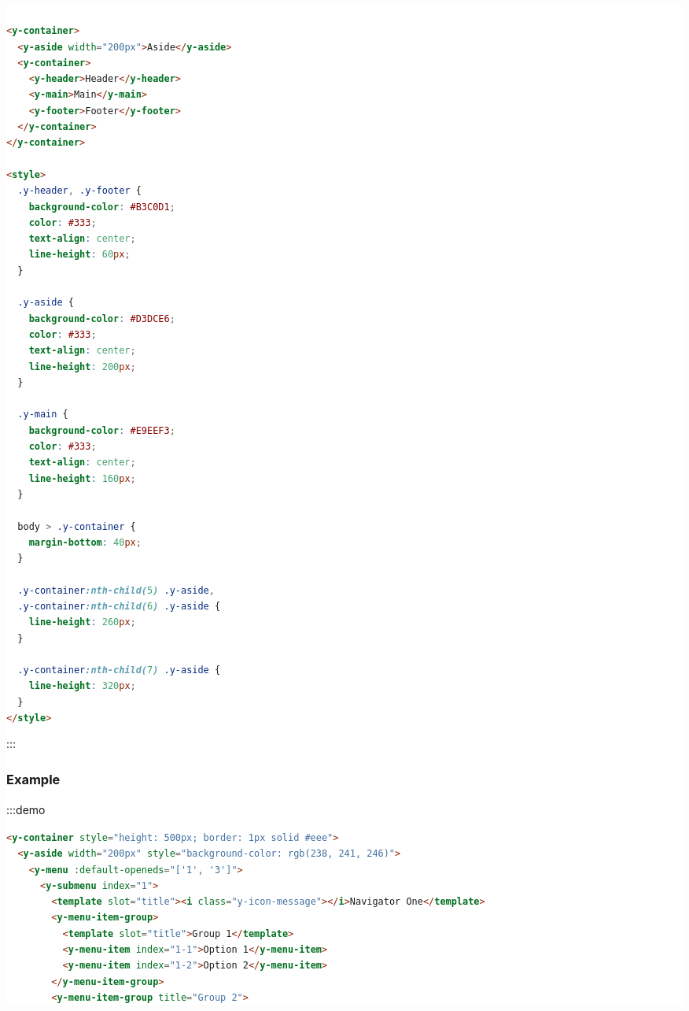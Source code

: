 ```html

<y-container>
  <y-aside width="200px">Aside</y-aside>
  <y-container>
    <y-header>Header</y-header>
    <y-main>Main</y-main>
    <y-footer>Footer</y-footer>
  </y-container>
</y-container>

<style>
  .y-header, .y-footer {
    background-color: #B3C0D1;
    color: #333;
    text-align: center;
    line-height: 60px;
  }
  
  .y-aside {
    background-color: #D3DCE6;
    color: #333;
    text-align: center;
    line-height: 200px;
  }
  
  .y-main {
    background-color: #E9EEF3;
    color: #333;
    text-align: center;
    line-height: 160px;
  }
  
  body > .y-container {
    margin-bottom: 40px;
  }
  
  .y-container:nth-child(5) .y-aside,
  .y-container:nth-child(6) .y-aside {
    line-height: 260px;
  }
  
  .y-container:nth-child(7) .y-aside {
    line-height: 320px;
  }
</style>
```
:::

### Example

:::demo
```html
<y-container style="height: 500px; border: 1px solid #eee">
  <y-aside width="200px" style="background-color: rgb(238, 241, 246)">
    <y-menu :default-openeds="['1', '3']">
      <y-submenu index="1">
        <template slot="title"><i class="y-icon-message"></i>Navigator One</template>
        <y-menu-item-group>
          <template slot="title">Group 1</template>
          <y-menu-item index="1-1">Option 1</y-menu-item>
          <y-menu-item index="1-2">Option 2</y-menu-item>
        </y-menu-item-group>
        <y-menu-item-group title="Group 2">
```